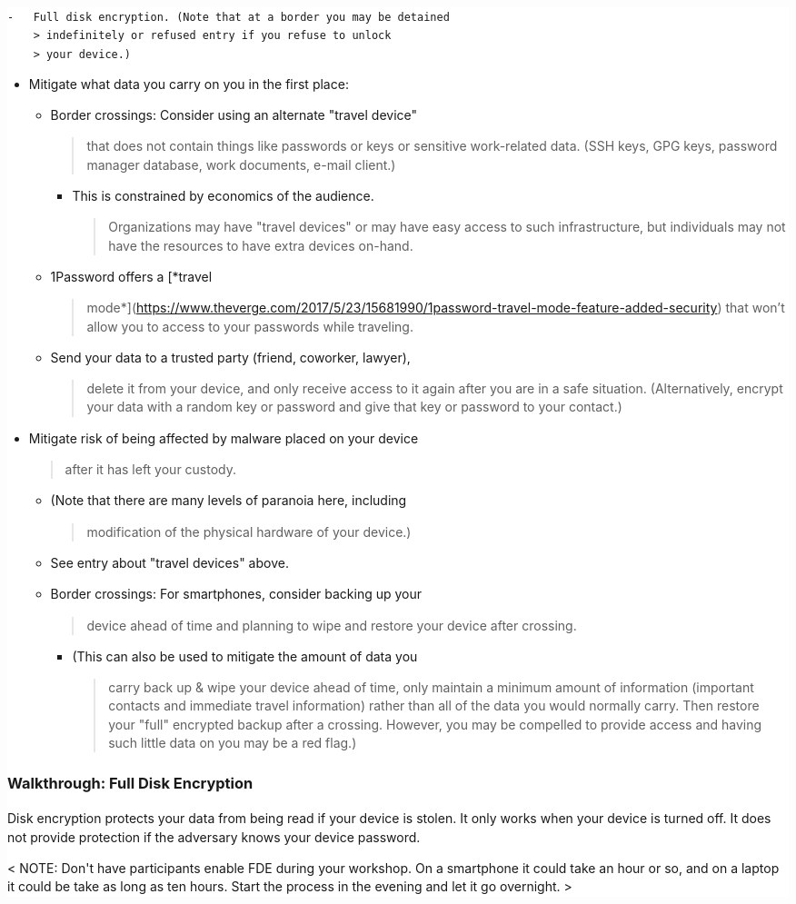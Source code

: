     -   Full disk encryption. (Note that at a border you may be detained
        > indefinitely or refused entry if you refuse to unlock
        > your device.)

-   Mitigate what data you carry on you in the first place:

    -   Border crossings: Consider using an alternate "travel device"
        > that does not contain things like passwords or keys or
        > sensitive work-related data. (SSH keys, GPG keys, password
        > manager database, work documents, e-mail client.)

        -   This is constrained by economics of the audience.
            > Organizations may have "travel devices" or may have easy
            > access to such infrastructure, but individuals may not
            > have the resources to have extra devices on-hand.

    -   1Password offers a [*travel
        > mode*](https://www.theverge.com/2017/5/23/15681990/1password-travel-mode-feature-added-security)
        > that won’t allow you to access to your passwords
        > while traveling.

    -   Send your data to a trusted party (friend, coworker, lawyer),
        > delete it from your device, and only receive access to it
        > again after you are in a safe situation. (Alternatively,
        > encrypt your data with a random key or password and give that
        > key or password to your contact.)

-   Mitigate risk of being affected by malware placed on your device
    > after it has left your custody.

    -   (Note that there are many levels of paranoia here, including
        > modification of the physical hardware of your device.)

    -   See entry about "travel devices" above.

    -   Border crossings: For smartphones, consider backing up your
        > device ahead of time and planning to wipe and restore your
        > device after crossing.

        -   (This can also be used to mitigate the amount of data you
            > carry back up & wipe your device ahead of time, only
            > maintain a minimum amount of information (important
            > contacts and immediate travel information) rather than all
            > of the data you would normally carry. Then restore your
            > "full" encrypted backup after a crossing. However, you may
            > be compelled to provide access and having such little data
            > on you may be a red flag.)

### Walkthrough: Full Disk Encryption

Disk encryption protects your data from being read if your device is
stolen. It only works when your device is turned off. It does not
provide protection if the adversary knows your device password.

&lt; NOTE: Don't have participants enable FDE during your workshop. On a
smartphone it could take an hour or so, and on a laptop it could be take
as long as ten hours. Start the process in the evening and let it go
overnight. &gt;
